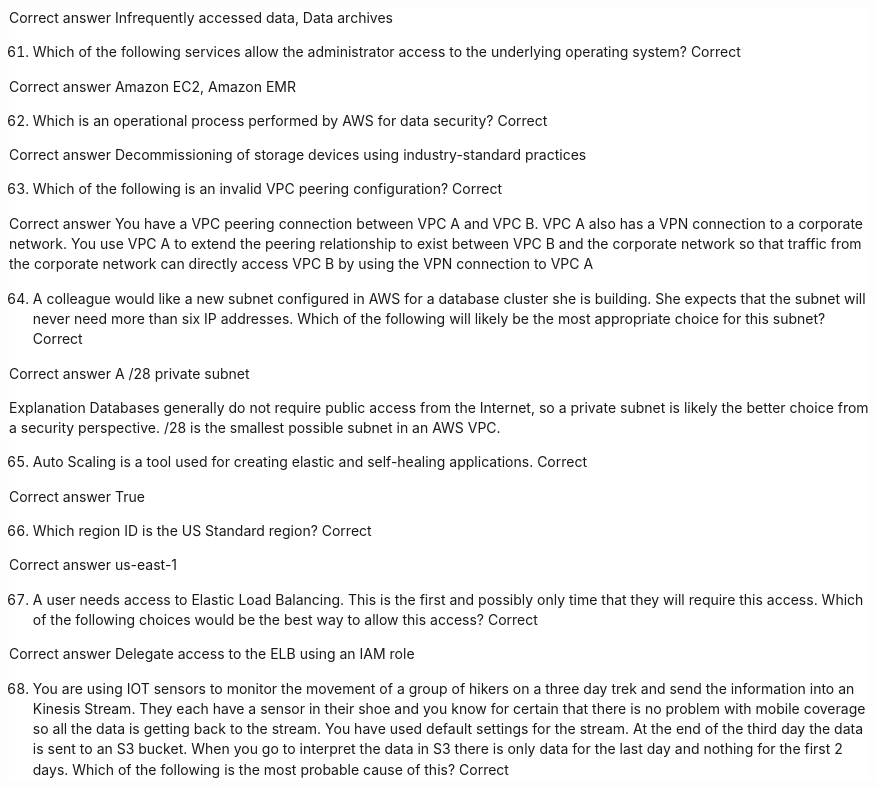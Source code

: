 Correct answer
Infrequently accessed data, Data archives

61) Which of the following services allow the administrator access to the underlying operating system?
Correct

Correct answer
Amazon EC2, Amazon EMR

62) Which is an operational process performed by AWS for data security?
Correct

Correct answer
Decommissioning of storage devices using industry-standard practices

63) Which of the following is an invalid VPC peering configuration?
Correct

Correct answer
You have a VPC peering connection between VPC A and VPC B. VPC A also has a VPN connection to a corporate network. You use VPC A to extend the peering relationship to exist between VPC B and the corporate network so that traffic from the corporate network can directly access VPC B by using the VPN connection to VPC A

64) A colleague would like a new subnet configured in AWS for a database cluster she is building. She expects that the subnet will never need more than six IP addresses. Which of the following will likely be the most appropriate choice for this subnet?
Correct

Correct answer
A /28 private subnet

Explanation
Databases generally do not require public access from the Internet, so a private subnet is likely the better choice from a security perspective. /28 is the smallest possible subnet in an AWS VPC.

65) Auto Scaling is a tool used for creating elastic and self-healing applications.
Correct

Correct answer
True

66) Which region ID is the US Standard region?
Correct

Correct answer
us-east-1

67) A user needs access to Elastic Load Balancing. This is the first and possibly only time that they will require this access. Which of the following choices would be the best way to allow this access?
Correct

Correct answer
Delegate access to the ELB using an IAM role

68) You are using IOT sensors to monitor the movement of a group of hikers on a three day trek and send the information into an Kinesis Stream. They each have a sensor in their shoe and you know for certain that there is no problem with mobile coverage so all the data is getting back to the stream. You have used default settings for the stream. At the end of the third day the data is sent to an S3 bucket. When you go to interpret the data in S3 there is only data for the last day and nothing for the first 2 days. Which of the following is the most probable cause of this?
Correct
